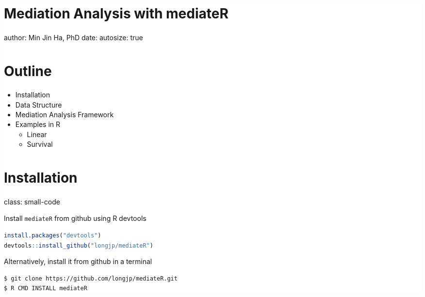 <style>
.footer {
    color: black;
    background: #E8E8E8;
    position: fixed;
    top: 90%;
    text-align:center;
    width:100%;
}
</style>

<style>
.small-code pre code {
  font-size: 1em;
}
</style>

<style>
.midcenter {
    position: fixed;
    top: 50%;
    left: 50%;
}
</style>

Mediation Analysis with mediateR
========================================================
author: Min Jin Ha, PhD
date: 
autosize: true

Outline
========================================================

- Installation
- Data Structure
- Mediation Analysis Framework
- Examples in R
  - Linear
  - Survival

Installation
========================================================
class: small-code

Install `mediateR` from github using R devtools

```r
install.packages("devtools")
devtools::install_github("longjp/mediateR")
```

Alternatively, install it from github in a terminal

```
$ git clone https://github.com/longjp/mediateR.git
$ R CMD INSTALL mediateR
```
